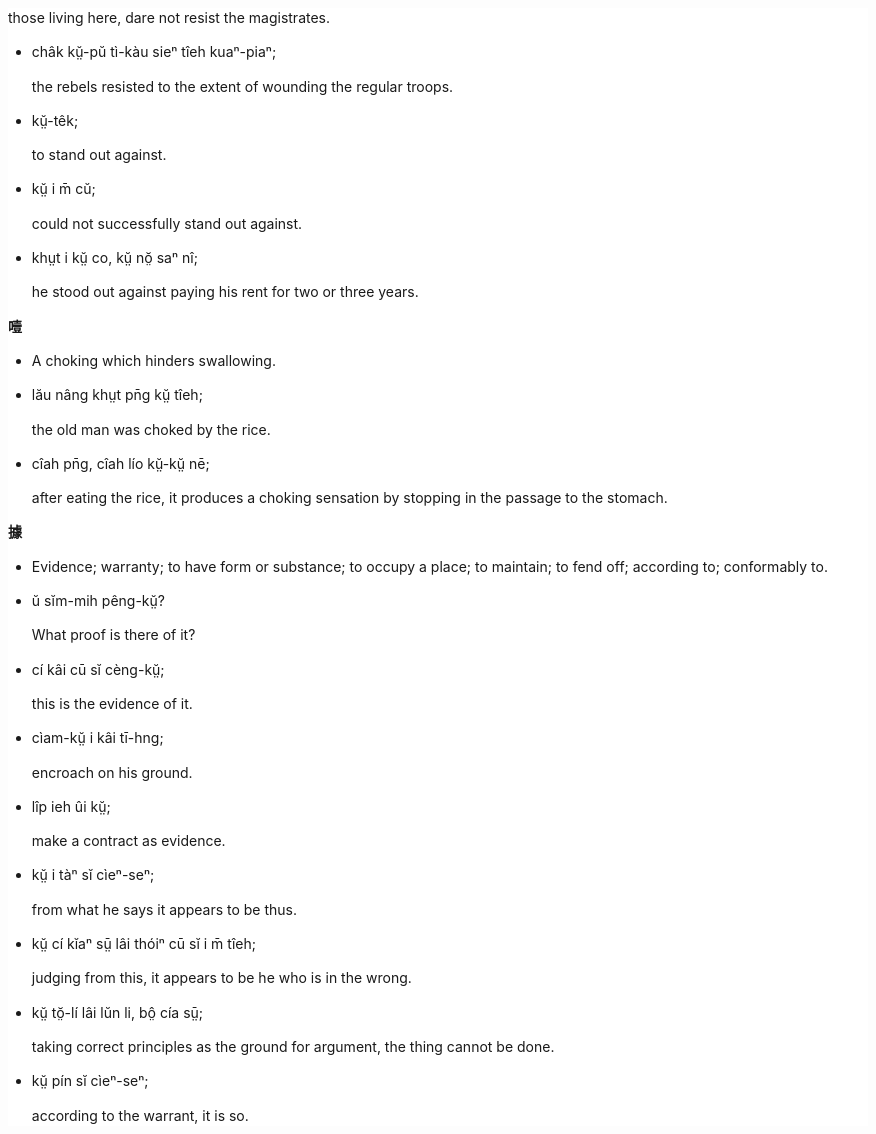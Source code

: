   those living here, dare not resist the magistrates.

- châk kṳ̆-pŭ tì-kàu sieⁿ tîeh kuaⁿ-piaⁿ;

  the rebels resisted to the extent of wounding the regular troops.

- kṳ̆-têk;

  to stand out against.

- kṳ̆ i m̄ cŭ;

  could not successfully stand out against.

- khṳt i kṳ̆ co, kṳ̆ nŏ̤ saⁿ nî;

  he stood out against paying his rent for two or three years.

**噎**
- A choking which hinders swallowing.

- lău nâng khṳt pn̄g kṳ̆ tîeh;

  the old man was choked by the rice.

- cîah pn̄g, cîah lío kṳ̆-kṳ̆ nē;

  after eating the rice, it produces a choking sensation by stopping in the passage to the stomach.

**據**
- Evidence; warranty; to have form or substance; to occupy a place; to maintain; to fend off; according to; conformably to.

- ŭ sĭm-mih pêng-kṳ̆?

  What proof is there of it?

- cí kâi cū sĭ cèng-kṳ̆;

  this is the evidence of it.

- cìam-kṳ̆ i kâi tī-hng;

  encroach on his ground.

- lîp ieh ûi kṳ̆;

  make a contract as evidence.

- kṳ̆ i tàⁿ sĭ cìeⁿ-seⁿ;

  from what he says it appears to be thus.

- kṳ̆ cí kĭaⁿ sṳ̄ lâi thóiⁿ cū sĭ i m̄ tîeh;

  judging from this, it appears to be he who is in the wrong.

- kṳ̆ tŏ̤-lí lâi lŭn li, bô̤ cía sṳ̄;

  taking correct principles as the ground for argument, the thing cannot be done.

- kṳ̆ pín sĭ cìeⁿ-seⁿ;

  according to the warrant, it is so.
